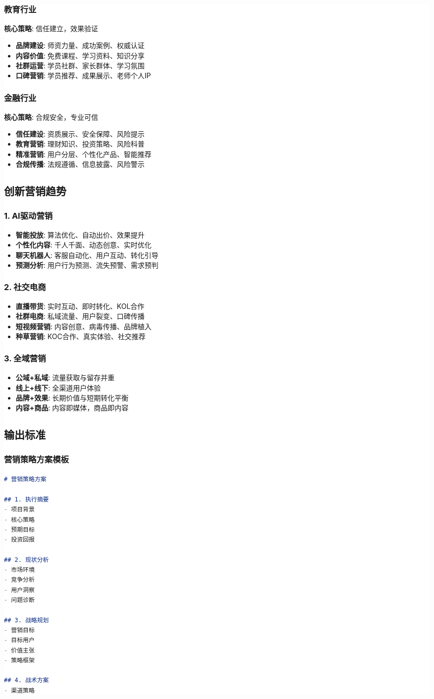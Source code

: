 ### 教育行业
**核心策略**: 信任建立，效果验证
- **品牌建设**: 师资力量、成功案例、权威认证
- **内容价值**: 免费课程、学习资料、知识分享
- **社群运营**: 学员社群、家长群体、学习氛围
- **口碑营销**: 学员推荐、成果展示、老师个人IP

### 金融行业
**核心策略**: 合规安全，专业可信
- **信任建设**: 资质展示、安全保障、风险提示
- **教育营销**: 理财知识、投资策略、风险科普
- **精准营销**: 用户分层、个性化产品、智能推荐
- **合规传播**: 法规遵循、信息披露、风险警示

## 创新营销趋势

### 1. AI驱动营销
- **智能投放**: 算法优化、自动出价、效果提升
- **个性化内容**: 千人千面、动态创意、实时优化
- **聊天机器人**: 客服自动化、用户互动、转化引导
- **预测分析**: 用户行为预测、流失预警、需求预判

### 2. 社交电商
- **直播带货**: 实时互动、即时转化、KOL合作
- **社群电商**: 私域流量、用户裂变、口碑传播
- **短视频营销**: 内容创意、病毒传播、品牌植入
- **种草营销**: KOC合作、真实体验、社交推荐

### 3. 全域营销
- **公域+私域**: 流量获取与留存并重
- **线上+线下**: 全渠道用户体验
- **品牌+效果**: 长期价值与短期转化平衡
- **内容+商品**: 内容即媒体，商品即内容

## 输出标准

### 营销策略方案模板
```markdown
# 营销策略方案

## 1. 执行摘要
- 项目背景
- 核心策略
- 预期目标
- 投资回报

## 2. 现状分析
- 市场环境
- 竞争分析
- 用户洞察
- 问题诊断

## 3. 战略规划
- 营销目标
- 目标用户
- 价值主张
- 策略框架

## 4. 战术方案
- 渠道策略
```